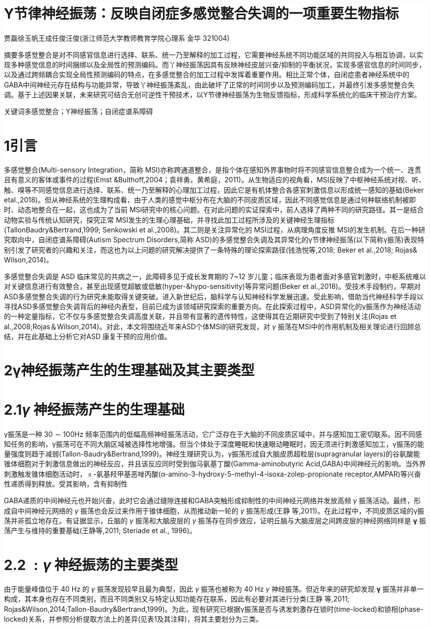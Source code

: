 # Y节律神经振荡：反映自闭症多感觉整合失调的一项重要生物指标

贾磊徐玉帆王成任俊汪俊(浙江师范大学教师教育学院心理系 金华 321004)

摘要多感觉整合是对不同感官信息进行选择、联系、统一乃至解释的加工过程，它需要神经系统不同功能区域的共同投入与相互协调，以实现多种感觉信息的时间捆绑以及全局性的预测编码。而丫神经振荡因具有反映神经皮层兴奋/抑制的平衡状况，实现多感官信息的时间同步，以及通过跨频耦合实现全局性预测编码的特点，在多感觉整合的加工过程中发挥着重要作用。相比正常个体，自闭症患者神经系统中的GABA中间神经元存在结构与功能异常，导致丫神经振荡紊乱，由此破坏了正常的时间同步以及预测编码加工，并最终引发多感觉整合失调。基于上述因果关联，未来研究可结合无创可逆性干预技术，以Y节律神经振荡为生物反馈指标，形成科学系统化的临床干预治疗方案。

关键词多感觉整合；Y神经振荡；自闭症谱系障碍

# 1引言

多感觉整合(Multi-sensory Integration，简称 MSI)亦称跨通道整合，是指个体在感知外界事物时将不同感官信息整合成为一个统一、连贯且有意义的客体或事件的过程(Emst &Bulthoff,2004；袁祥勇，黄希庭，2011)。从生物适应的视角看，MSI反映了中枢神经系统对视、听、触、嗅等不同感觉信息进行选择、联系、统一乃至解释的心理加工过程，因此它是有机体整合各感官刺激信息以形成统一感知的基础(Beker etal.,2018)。但从神经系统的生理构成看，由于人类的感觉中枢分布在大脑的不同皮质区域，因此不同感觉信息是通过何种联络机制被即时、动态地整合在一起，这也成为了当前 MSI研究中的核心问题。在对此问题的实证探索中，前人选择了两种不同的研究路径。其一是结合动物实验与传统认知研究，探究正常 MSI发生的生理心理基础，并寻找此加工过程所涉及的关键神经生理指标(TallonBaudry&Bertrand,1999; Senkowski et al.,2008)。其二则是关注异常化的 MSI过程，从病理角度反推 MSI的发生机制。在后一种研究取向中，自闭症谱系障碍(Autism Spectrum Disorders,简称 ASD)的多感觉整合失调及其异常化的γ节律神经振荡(以下简称γ振荡)表现特别引发了研究者的兴趣和关注，而这也为以上问题的研究解决提供了一条特殊的理论探索路径(钱浩悦等,2018; Beker et al.,2018; Rojas& Wilson,2014)。

多感觉整合失调是 ASD 临床常见的共病之一，此障碍多见于成长发育期的 7\~12 岁儿童；临床表现为患者面对多感官刺激时，中枢系统难以对关键信息进行有效整合，甚至出现感觉超敏或低敏(hyper-&hypo-sensitivity)等异常问题(Beker et al.,2018)。受技术手段制约，早期对ASD多感觉整合失调的行为研究未能取得关键突破。进入新世纪后，脑科学与认知神经科学发展迅速。受此影响，借助当代神经科学手段以寻找ASD多感觉整合失调背后的神经内表型，目前已成为该领域研究探索的重要方向。在此探索过程中，ASD异常化的γ振荡作为神经活动的一种定量指标，它不仅与多感觉整合失调高度关联，并且带有显著的遗传特性，这使得其在近期研究中受到了特别关注(Rojas et al.,2008;Rojas＆Wilson,2014)。对此，本文将围绕近年来ASD个体MSI的研究发现，对 $\gamma$ 振荡在MSI中的作用机制及相关理论进行回顾总结，并在此基础上分析它对ASD 康复干预的应用价值。

# 2γ神经振荡产生的生理基础及其主要类型

# $2 . 1 \gamma$ 神经振荡产生的生理基础

γ振荡是一种 $3 0 { \sim } 1 0 0 \mathrm { H z }$ 频率范围内的低幅高频神经振荡活动，它广泛存在于大脑的不同皮质区域中，并与感知加工密切联系。因不同感知任务的影响，γ振荡可在不同大脑区域被选择性地增强。但当个体处于深度睡眠和快速眼动睡眠时，因无须进行刺激感知加工，γ振荡的能量强度则趋于减弱(Tallon-Baudry&Bertrand,1999)。神经生理研究认为，γ振荡形成自大脑皮质超粒层(supragranular layers)的谷氨酸能锥体细胞对于刺激信息做出的神经反应，并且该反应同时受到伽马氨基丁酸(Gamma-aminobutyric Acid,GABA)中间神经元的影响。当外界刺激触发锥体细胞活动时， $\mathfrak { a }$ -氨基羟甲基恶唑丙酸(α-amino-3-hydroxy-5-methyl-4-isoxa-zolep-propionate receptor,AMPAR)等兴奋性递质得到释放。受其影响，含有抑制性

GABA递质的中间神经元也开始兴奋，此时它会通过缝隙连接和GABA突触形成抑制性的中间神经元网络并发放高频 $\gamma$ 振荡活动。最终，形成自中间神经元网络的 $\gamma$ 振荡也会反过来作用于锥体细胞，从而推动新一轮的 $\gamma$ 振荡形成(王静 等,2011)。在此过程中，不同皮质区域的γ振荡并非孤立地存在。有证据显示，丘脑的 $\gamma$ 振荡和大脑皮层的 $\gamma$ 振荡存在同步效应，证明丘脑与大脑皮层之间跨皮层的神经网络同样是 $\boldsymbol { \gamma }$ 振荡产生与维持的重要基础(王静等,2011; Steriade et al., 1996)。

# $2 . 2 \ : \gamma$ 神经振荡的主要类型

由于能量峰值位于 $4 0 ~ \mathrm { H z }$ 的 $\gamma$ 振荡发现较早且最为典型，因此 $\gamma$ 振荡也被称为 $4 0 ~ \mathrm { H z } ~ \gamma$ 神经振荡。但近年来的研究却发现 $\boldsymbol { \gamma }$ 振荡并非单一构成，其本身也存在不同类别，而且不同类别又与特定认知功能存在联系，因此有必要对其进行分类(王静 等,2011; Rojas&Wilson,2014;Tallon-Baudry&Bertrand,1999)。为此，现有研究已根据γ振荡是否与诱发刺激存在锁时(time-locked)和锁相(phase-locked)关系，并参照分析提取方法上的差异(见表1及其注释)，将其主要划分为三类。
